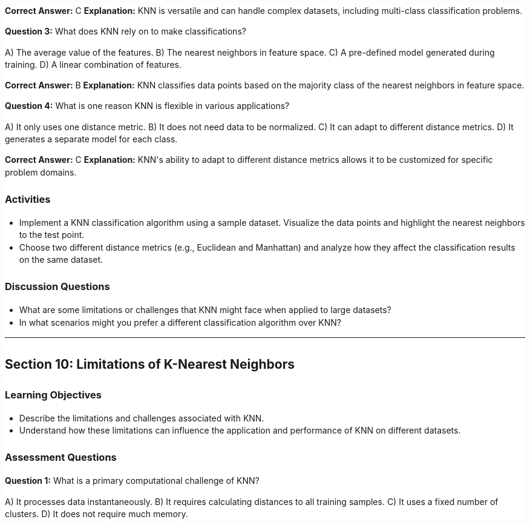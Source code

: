 **Correct Answer:** C
**Explanation:** KNN is versatile and can handle complex datasets, including multi-class classification problems.

**Question 3:** What does KNN rely on to make classifications?

  A) The average value of the features.
  B) The nearest neighbors in feature space.
  C) A pre-defined model generated during training.
  D) A linear combination of features.

**Correct Answer:** B
**Explanation:** KNN classifies data points based on the majority class of the nearest neighbors in feature space.

**Question 4:** What is one reason KNN is flexible in various applications?

  A) It only uses one distance metric.
  B) It does not need data to be normalized.
  C) It can adapt to different distance metrics.
  D) It generates a separate model for each class.

**Correct Answer:** C
**Explanation:** KNN's ability to adapt to different distance metrics allows it to be customized for specific problem domains.

### Activities
- Implement a KNN classification algorithm using a sample dataset. Visualize the data points and highlight the nearest neighbors to the test point.
- Choose two different distance metrics (e.g., Euclidean and Manhattan) and analyze how they affect the classification results on the same dataset.

### Discussion Questions
- What are some limitations or challenges that KNN might face when applied to large datasets?
- In what scenarios might you prefer a different classification algorithm over KNN?

---

## Section 10: Limitations of K-Nearest Neighbors

### Learning Objectives
- Describe the limitations and challenges associated with KNN.
- Understand how these limitations can influence the application and performance of KNN on different datasets.

### Assessment Questions

**Question 1:** What is a primary computational challenge of KNN?

  A) It processes data instantaneously.
  B) It requires calculating distances to all training samples.
  C) It uses a fixed number of clusters.
  D) It does not require much memory.
